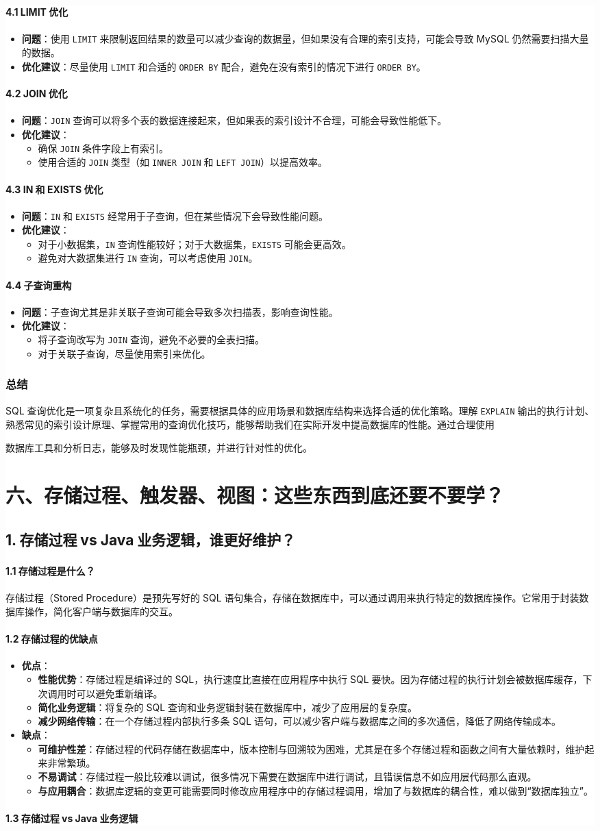 #### 4.1 **LIMIT 优化**

- **问题**：使用 `LIMIT` 来限制返回结果的数量可以减少查询的数据量，但如果没有合理的索引支持，可能会导致 MySQL 仍然需要扫描大量的数据。
- **优化建议**：尽量使用 `LIMIT` 和合适的 `ORDER BY` 配合，避免在没有索引的情况下进行 `ORDER BY`。

#### 4.2 **JOIN 优化**

- **问题**：`JOIN` 查询可以将多个表的数据连接起来，但如果表的索引设计不合理，可能会导致性能低下。
- **优化建议**：
  - 确保 `JOIN` 条件字段上有索引。
  - 使用合适的 `JOIN` 类型（如 `INNER JOIN` 和 `LEFT JOIN`）以提高效率。

#### 4.3 **IN 和 EXISTS 优化**

- **问题**：`IN` 和 `EXISTS` 经常用于子查询，但在某些情况下会导致性能问题。
- **优化建议**：
  - 对于小数据集，`IN` 查询性能较好；对于大数据集，`EXISTS` 可能会更高效。
  - 避免对大数据集进行 `IN` 查询，可以考虑使用 `JOIN`。

#### 4.4 **子查询重构**

- **问题**：子查询尤其是非关联子查询可能会导致多次扫描表，影响查询性能。
- **优化建议**：
  - 将子查询改写为 `JOIN` 查询，避免不必要的全表扫描。
  - 对于关联子查询，尽量使用索引来优化。

### 总结

SQL 查询优化是一项复杂且系统化的任务，需要根据具体的应用场景和数据库结构来选择合适的优化策略。理解 `EXPLAIN` 输出的执行计划、熟悉常见的索引设计原理、掌握常用的查询优化技巧，能够帮助我们在实际开发中提高数据库的性能。通过合理使用

数据库工具和分析日志，能够及时发现性能瓶颈，并进行针对性的优化。

# 六、存储过程、触发器、视图：这些东西到底还要不要学？

## 1. 存储过程 vs Java 业务逻辑，谁更好维护？

#### 1.1 **存储过程是什么？**

存储过程（Stored Procedure）是预先写好的 SQL 语句集合，存储在数据库中，可以通过调用来执行特定的数据库操作。它常用于封装数据库操作，简化客户端与数据库的交互。

#### 1.2 **存储过程的优缺点**

- **优点**：
  - **性能优势**：存储过程是编译过的 SQL，执行速度比直接在应用程序中执行 SQL 要快。因为存储过程的执行计划会被数据库缓存，下次调用时可以避免重新编译。
  - **简化业务逻辑**：将复杂的 SQL 查询和业务逻辑封装在数据库中，减少了应用层的复杂度。
  - **减少网络传输**：在一个存储过程内部执行多条 SQL 语句，可以减少客户端与数据库之间的多次通信，降低了网络传输成本。
- **缺点**：
  - **可维护性差**：存储过程的代码存储在数据库中，版本控制与回溯较为困难，尤其是在多个存储过程和函数之间有大量依赖时，维护起来非常繁琐。
  - **不易调试**：存储过程一般比较难以调试，很多情况下需要在数据库中进行调试，且错误信息不如应用层代码那么直观。
  - **与应用耦合**：数据库逻辑的变更可能需要同时修改应用程序中的存储过程调用，增加了与数据库的耦合性，难以做到“数据库独立”。

#### 1.3 **存储过程 vs Java 业务逻辑**
